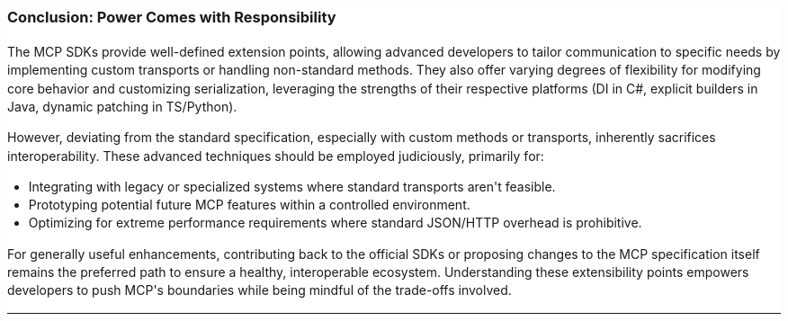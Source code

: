 ### Conclusion: Power Comes with Responsibility

The MCP SDKs provide well-defined extension points, allowing advanced developers to tailor communication to specific needs by implementing custom transports or handling non-standard methods. They also offer varying degrees of flexibility for modifying core behavior and customizing serialization, leveraging the strengths of their respective platforms (DI in C#, explicit builders in Java, dynamic patching in TS/Python).

However, deviating from the standard specification, especially with custom methods or transports, inherently sacrifices interoperability. These advanced techniques should be employed judiciously, primarily for:

*   Integrating with legacy or specialized systems where standard transports aren't feasible.
*   Prototyping potential future MCP features within a controlled environment.
*   Optimizing for extreme performance requirements where standard JSON/HTTP overhead is prohibitive.

For generally useful enhancements, contributing back to the official SDKs or proposing changes to the MCP specification itself remains the preferred path to ensure a healthy, interoperable ecosystem. Understanding these extensibility points empowers developers to push MCP's boundaries while being mindful of the trade-offs involved.

---
